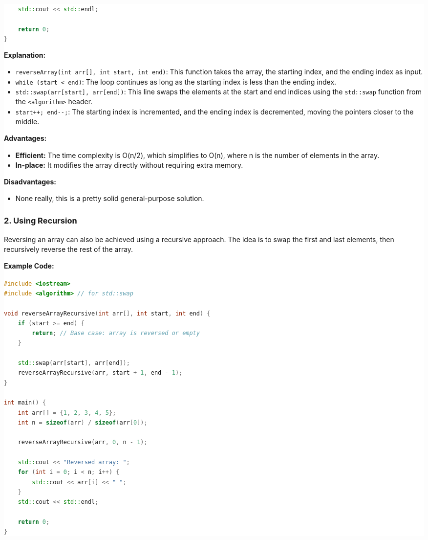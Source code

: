 ```c++
    std::cout << std::endl;

    return 0;
}
```

**Explanation:**

*   `reverseArray(int arr[], int start, int end)`: This function takes the array, the starting index, and the ending index as input.
*   `while (start < end)`:  The loop continues as long as the starting index is less than the ending index.
*   `std::swap(arr[start], arr[end])`: This line swaps the elements at the start and end indices using the `std::swap` function from the `<algorithm>` header.
*   `start++; end--;`:  The starting index is incremented, and the ending index is decremented, moving the pointers closer to the middle.

**Advantages:**

*   **Efficient:**  The time complexity is O(n/2), which simplifies to O(n), where n is the number of elements in the array.
*   **In-place:** It modifies the array directly without requiring extra memory.

**Disadvantages:**

*   None really, this is a pretty solid general-purpose solution.

### 2. Using Recursion

Reversing an array can also be achieved using a recursive approach. The idea is to swap the first and last elements, then recursively reverse the rest of the array.

**Example Code:**

```c++
#include <iostream>
#include <algorithm> // for std::swap

void reverseArrayRecursive(int arr[], int start, int end) {
    if (start >= end) {
        return; // Base case: array is reversed or empty
    }

    std::swap(arr[start], arr[end]);
    reverseArrayRecursive(arr, start + 1, end - 1);
}

int main() {
    int arr[] = {1, 2, 3, 4, 5};
    int n = sizeof(arr) / sizeof(arr[0]);

    reverseArrayRecursive(arr, 0, n - 1);

    std::cout << "Reversed array: ";
    for (int i = 0; i < n; i++) {
        std::cout << arr[i] << " ";
    }
    std::cout << std::endl;

    return 0;
}
```
